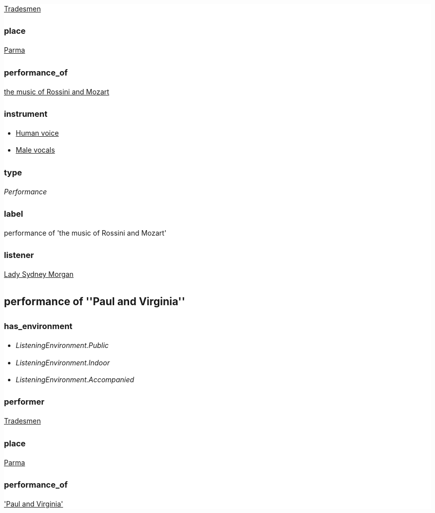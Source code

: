 
[Tradesmen](#Tradesmen)

### place


[Parma](#Parma)

### performance_of


[the music of Rossini and Mozart](#the-music-of-Rossini-and-Mozart)

### instrument

 - [Human voice](#Human-voice)

 - [Male vocals](#Male-vocals)

### type


*Performance*

### label


performance of 'the music of Rossini and Mozart'

### listener


[Lady Sydney Morgan](#Lady-Sydney-Morgan)

## performance of ''Paul and Virginia''

### has_environment

 - *ListeningEnvironment.Public*

 - *ListeningEnvironment.Indoor*

 - *ListeningEnvironment.Accompanied*

### performer


[Tradesmen](#Tradesmen)

### place


[Parma](#Parma)

### performance_of


['Paul and Virginia'](#'Paul-and-Virginia')
